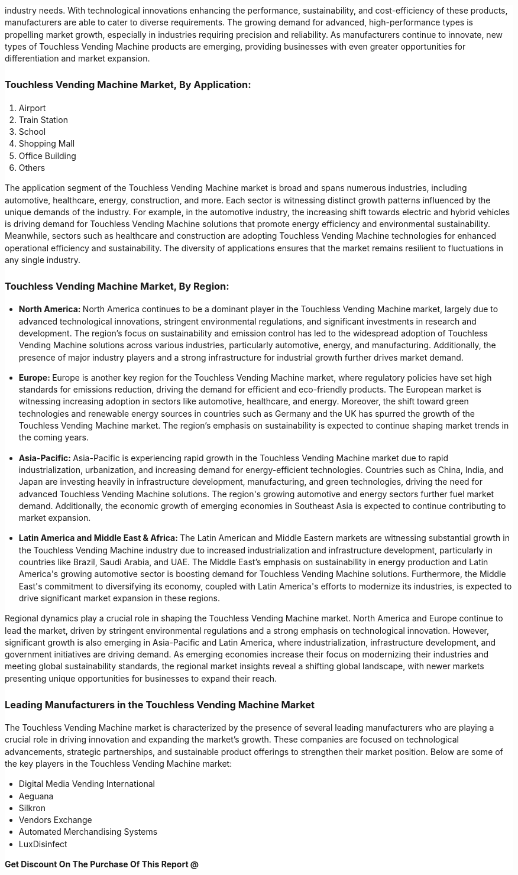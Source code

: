industry needs. With technological innovations enhancing the performance, sustainability, and cost-efficiency of these products, manufacturers are able to cater to diverse requirements. The growing demand for advanced, high-performance types is propelling market growth, especially in industries requiring precision and reliability. As manufacturers continue to innovate, new types of Touchless Vending Machine products are emerging, providing businesses with even greater opportunities for differentiation and market expansion.</p><h3>Touchless Vending Machine Market,&nbsp;By Application:</h3><ol><li>Airport<li> Train Station<li> School<li> Shopping Mall<li> Office Building<li> Others</li></ol><p>The application segment of the Touchless Vending Machine market is broad and spans numerous industries, including automotive, healthcare, energy, construction, and more. Each sector is witnessing distinct growth patterns influenced by the unique demands of the industry. For example, in the automotive industry, the increasing shift towards electric and hybrid vehicles is driving demand for Touchless Vending Machine solutions that promote energy efficiency and environmental sustainability. Meanwhile, sectors such as healthcare and construction are adopting Touchless Vending Machine technologies for enhanced operational efficiency and sustainability. The diversity of applications ensures that the market remains resilient to fluctuations in any single industry.</p><h3>Touchless Vending Machine Market, By Region:</h3><ul><li><p><strong>North America:&nbsp;</strong>North America continues to be a dominant player in the Touchless Vending Machine market, largely due to advanced technological innovations, stringent environmental regulations, and significant investments in research and development. The region&rsquo;s focus on sustainability and emission control has led to the widespread adoption of Touchless Vending Machine solutions across various industries, particularly automotive, energy, and manufacturing. Additionally, the presence of major industry players and a strong infrastructure for industrial growth further drives market demand.</p></li><li><p><strong><strong>Europe:&nbsp;</strong></strong>Europe is another key region for the Touchless Vending Machine market, where regulatory policies have set high standards for emissions reduction, driving the demand for efficient and eco-friendly products. The European market is witnessing increasing adoption in sectors like automotive, healthcare, and energy. Moreover, the shift toward green technologies and renewable energy sources in countries such as Germany and the UK has spurred the growth of the Touchless Vending Machine market. The region&rsquo;s emphasis on sustainability is expected to continue shaping market trends in the coming years.</p></li><li><p><strong><strong>Asia-Pacific:&nbsp;</strong></strong>Asia-Pacific is experiencing rapid growth in the Touchless Vending Machine market due to rapid industrialization, urbanization, and increasing demand for energy-efficient technologies. Countries such as China, India, and Japan are investing heavily in infrastructure development, manufacturing, and green technologies, driving the need for advanced Touchless Vending Machine solutions. The region's growing automotive and energy sectors further fuel market demand. Additionally, the economic growth of emerging economies in Southeast Asia is expected to continue contributing to market expansion.</p></li><li><p><strong><strong>Latin America and Middle East &amp; Africa:&nbsp;</strong></strong>The Latin American and Middle Eastern markets are witnessing substantial growth in the Touchless Vending Machine industry due to increased industrialization and infrastructure development, particularly in countries like Brazil, Saudi Arabia, and UAE. The Middle East&rsquo;s emphasis on sustainability in energy production and Latin America's growing automotive sector is boosting demand for Touchless Vending Machine solutions. Furthermore, the Middle East's commitment to diversifying its economy, coupled with Latin America's efforts to modernize its industries, is expected to drive significant market expansion in these regions.</p></li></ul><p>Regional dynamics play a crucial role in shaping the Touchless Vending Machine market. North America and Europe continue to lead the market, driven by stringent environmental regulations and a strong emphasis on technological innovation. However, significant growth is also emerging in Asia-Pacific and Latin America, where industrialization, infrastructure development, and government initiatives are driving demand. As emerging economies increase their focus on modernizing their industries and meeting global sustainability standards, the regional market insights reveal a shifting global landscape, with newer markets presenting unique opportunities for businesses to expand their reach.</p><h3><strong>Leading Manufacturers in the Touchless Vending Machine Market</strong></h3><p>The Touchless Vending Machine market is characterized by the presence of several leading manufacturers who are playing a crucial role in driving innovation and expanding the market&rsquo;s growth. These companies are focused on technological advancements, strategic partnerships, and sustainable product offerings to strengthen their market position. Below are some of the key players in the Touchless Vending Machine market:</p></div><div class="article-main__content" data-test-id="publishing-text-block"><ul><li><span class="">Digital Media Vending International<li> Aeguana<li> Silkron<li> Vendors Exchange<li> Automated Merchandising Systems<li> LuxDisinfect</span></li></ul></div><div class="article-main__content" data-test-id="publishing-text-block"><p><span class="font-[700]"><strong>Get Discount On The Purchase Of This Report @</strong>